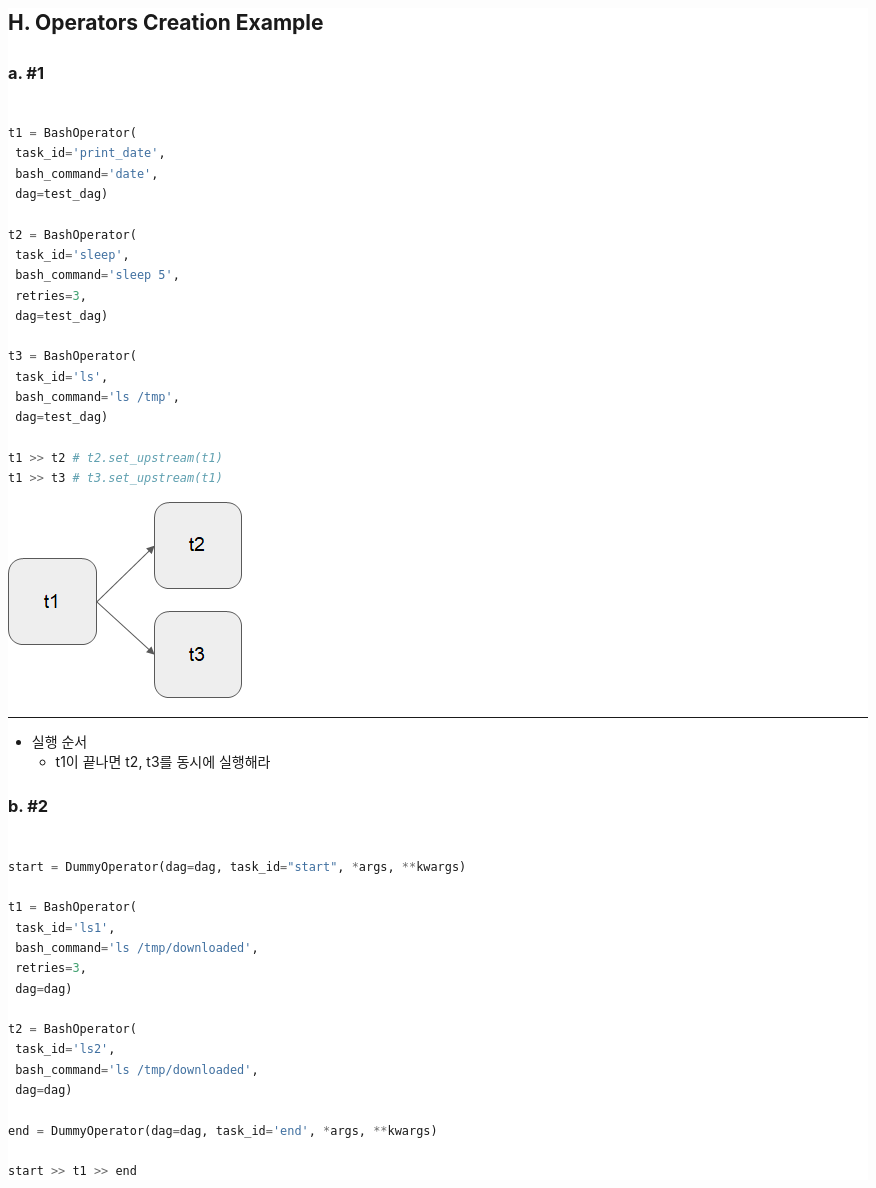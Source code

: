 ## H. Operators Creation Example

### a. #1

```python

t1 = BashOperator(
 task_id='print_date',
 bash_command='date',
 dag=test_dag)

t2 = BashOperator(
 task_id='sleep',
 bash_command='sleep 5',
 retries=3,
 dag=test_dag)

t3 = BashOperator(
 task_id='ls',
 bash_command='ls /tmp',
 dag=test_dag)

t1 >> t2 # t2.set_upstream(t1)
t1 >> t3 # t3.set_upstream(t1)

```

![](/bin/DE7_image/DE7_7_7.png)

---

- 실행 순서
	- t1이 끝나면 t2, t3를 동시에 실행해라

### b. #2

```python

start = DummyOperator(dag=dag, task_id="start", *args, **kwargs)

t1 = BashOperator(
 task_id='ls1',
 bash_command='ls /tmp/downloaded',
 retries=3,
 dag=dag)

t2 = BashOperator(
 task_id='ls2',
 bash_command='ls /tmp/downloaded',
 dag=dag)

end = DummyOperator(dag=dag, task_id='end', *args, **kwargs)

start >> t1 >> end
```